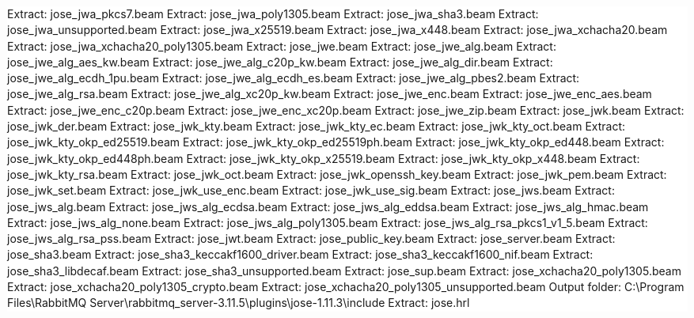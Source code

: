 Extract: jose_jwa_pkcs7.beam
Extract: jose_jwa_poly1305.beam
Extract: jose_jwa_sha3.beam
Extract: jose_jwa_unsupported.beam
Extract: jose_jwa_x25519.beam
Extract: jose_jwa_x448.beam
Extract: jose_jwa_xchacha20.beam
Extract: jose_jwa_xchacha20_poly1305.beam
Extract: jose_jwe.beam
Extract: jose_jwe_alg.beam
Extract: jose_jwe_alg_aes_kw.beam
Extract: jose_jwe_alg_c20p_kw.beam
Extract: jose_jwe_alg_dir.beam
Extract: jose_jwe_alg_ecdh_1pu.beam
Extract: jose_jwe_alg_ecdh_es.beam
Extract: jose_jwe_alg_pbes2.beam
Extract: jose_jwe_alg_rsa.beam
Extract: jose_jwe_alg_xc20p_kw.beam
Extract: jose_jwe_enc.beam
Extract: jose_jwe_enc_aes.beam
Extract: jose_jwe_enc_c20p.beam
Extract: jose_jwe_enc_xc20p.beam
Extract: jose_jwe_zip.beam
Extract: jose_jwk.beam
Extract: jose_jwk_der.beam
Extract: jose_jwk_kty.beam
Extract: jose_jwk_kty_ec.beam
Extract: jose_jwk_kty_oct.beam
Extract: jose_jwk_kty_okp_ed25519.beam
Extract: jose_jwk_kty_okp_ed25519ph.beam
Extract: jose_jwk_kty_okp_ed448.beam
Extract: jose_jwk_kty_okp_ed448ph.beam
Extract: jose_jwk_kty_okp_x25519.beam
Extract: jose_jwk_kty_okp_x448.beam
Extract: jose_jwk_kty_rsa.beam
Extract: jose_jwk_oct.beam
Extract: jose_jwk_openssh_key.beam
Extract: jose_jwk_pem.beam
Extract: jose_jwk_set.beam
Extract: jose_jwk_use_enc.beam
Extract: jose_jwk_use_sig.beam
Extract: jose_jws.beam
Extract: jose_jws_alg.beam
Extract: jose_jws_alg_ecdsa.beam
Extract: jose_jws_alg_eddsa.beam
Extract: jose_jws_alg_hmac.beam
Extract: jose_jws_alg_none.beam
Extract: jose_jws_alg_poly1305.beam
Extract: jose_jws_alg_rsa_pkcs1_v1_5.beam
Extract: jose_jws_alg_rsa_pss.beam
Extract: jose_jwt.beam
Extract: jose_public_key.beam
Extract: jose_server.beam
Extract: jose_sha3.beam
Extract: jose_sha3_keccakf1600_driver.beam
Extract: jose_sha3_keccakf1600_nif.beam
Extract: jose_sha3_libdecaf.beam
Extract: jose_sha3_unsupported.beam
Extract: jose_sup.beam
Extract: jose_xchacha20_poly1305.beam
Extract: jose_xchacha20_poly1305_crypto.beam
Extract: jose_xchacha20_poly1305_unsupported.beam
Output folder: C:\Program Files\RabbitMQ Server\rabbitmq_server-3.11.5\plugins\jose-1.11.3\include
Extract: jose.hrl